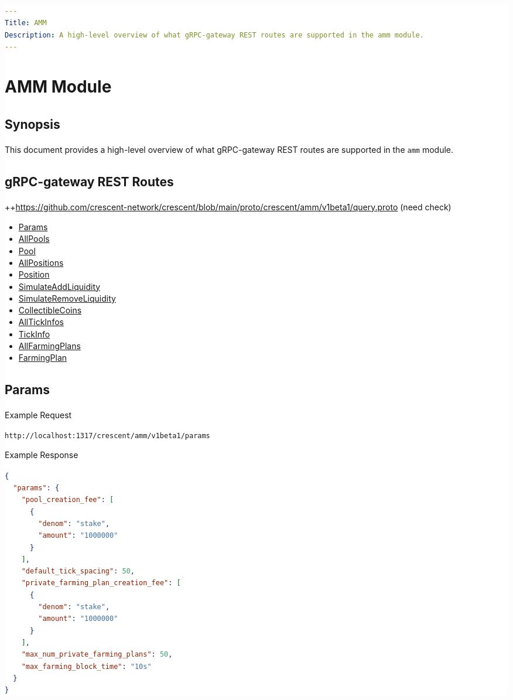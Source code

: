 ```yaml
---
Title: AMM
Description: A high-level overview of what gRPC-gateway REST routes are supported in the amm module.
---
```


# AMM Module

## Synopsis

This document provides a high-level overview of what gRPC-gateway REST routes are supported in the `amm` module.

## gRPC-gateway REST Routes


++https://github.com/crescent-network/crescent/blob/main/proto/crescent/amm/v1beta1/query.proto (need check) 

- [Params](#Params)
- [AllPools](#AllPools)
- [Pool](#Pool)
- [AllPositions](#AllPositions)
- [Position](#Position)
- [SimulateAddLiquidity](#SimulateAddLiquidity)
- [SimulateRemoveLiquidity](#SimulateRemoveLiquidity)
- [CollectibleCoins](#CollectibleCoins)
- [AllTickInfos](#AllTickInfos)
- [TickInfo](#TickInfo)
- [AllFarmingPlans](#AllFarmingPlans)
- [FarmingPlan](#FarmingPlan)

## Params

Example Request


```bash
http://localhost:1317/crescent/amm/v1beta1/params
```

Example Response

```json
{
  "params": {
    "pool_creation_fee": [
      {
        "denom": "stake",
        "amount": "1000000"
      }
    ],
    "default_tick_spacing": 50,
    "private_farming_plan_creation_fee": [
      {
        "denom": "stake",
        "amount": "1000000"
      }
    ],
    "max_num_private_farming_plans": 50,
    "max_farming_block_time": "10s"
  }
}
```